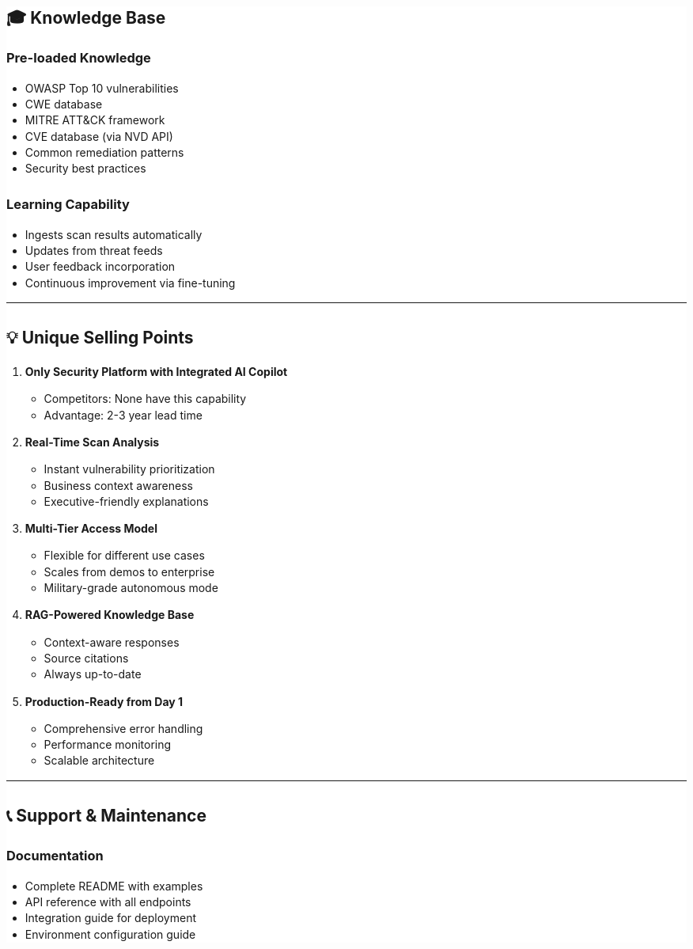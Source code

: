 
## 🎓 Knowledge Base

### **Pre-loaded Knowledge**
- OWASP Top 10 vulnerabilities
- CWE database
- MITRE ATT&CK framework
- CVE database (via NVD API)
- Common remediation patterns
- Security best practices

### **Learning Capability**
- Ingests scan results automatically
- Updates from threat feeds
- User feedback incorporation
- Continuous improvement via fine-tuning

---

## 💡 Unique Selling Points

1. **Only Security Platform with Integrated AI Copilot**
   - Competitors: None have this capability
   - Advantage: 2-3 year lead time

2. **Real-Time Scan Analysis**
   - Instant vulnerability prioritization
   - Business context awareness
   - Executive-friendly explanations

3. **Multi-Tier Access Model**
   - Flexible for different use cases
   - Scales from demos to enterprise
   - Military-grade autonomous mode

4. **RAG-Powered Knowledge Base**
   - Context-aware responses
   - Source citations
   - Always up-to-date

5. **Production-Ready from Day 1**
   - Comprehensive error handling
   - Performance monitoring
   - Scalable architecture

---

## 📞 Support & Maintenance

### **Documentation**
- Complete README with examples
- API reference with all endpoints
- Integration guide for deployment
- Environment configuration guide
